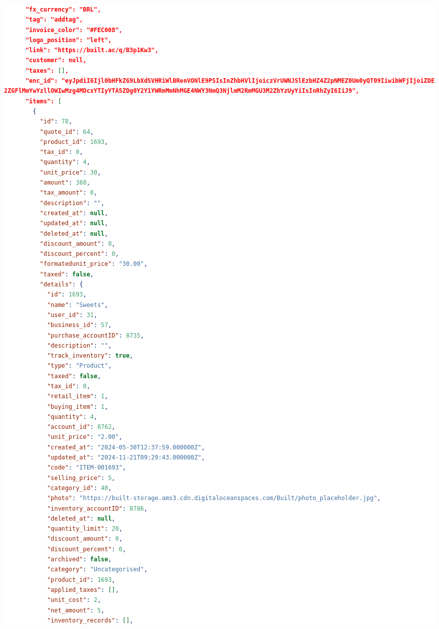 ```json
      "fx_currency": "BRL",
      "tag": "addtag",
      "invoice_color": "#FEC008",
      "logo_position": "left",
      "link": "https://built.ac/q/B3p1Kw3",
      "customer": null,
      "taxes": [],
      "enc_id": "eyJpdiI6Ijl0bHFkZG9LbXdSVHRiWlBRenVONlE9PSIsInZhbHVlIjoiczVrUWNJSlEzbHZ4Z2pNMEZ0Um0yQT09IiwibWFjIjoiZDE2ZGFlMmYwYzllOWIwMzg4MDcxYTIyYTA5ZDg0Y2Y1YWRmMmNhMGE4NWY3NmQ3NjlmM2RmMGU3M2ZhYzUyYiIsInRhZyI6IiJ9",
      "items": [
        {
          "id": 78,
          "quote_id": 64,
          "product_id": 1693,
          "tax_id": 0,
          "quantity": 4,
          "unit_price": 30,
          "amount": 360,
          "tax_amount": 0,
          "description": "",
          "created_at": null,
          "updated_at": null,
          "deleted_at": null,
          "discount_amount": 0,
          "discount_percent": 0,
          "formatedunit_price": "30.00",
          "taxed": false,
          "details": {
            "id": 1693,
            "name": "Sweets",
            "user_id": 31,
            "business_id": 57,
            "purchase_accountID": 8735,
            "description": "",
            "track_inventory": true,
            "type": "Product",
            "taxed": false,
            "tax_id": 0,
            "retail_item": 1,
            "buying_item": 1,
            "quantity": 4,
            "account_id": 8762,
            "unit_price": "2.00",
            "created_at": "2024-05-30T12:37:59.000000Z",
            "updated_at": "2024-11-21T09:29:43.000000Z",
            "code": "ITEM-001693",
            "selling_price": 5,
            "category_id": 40,
            "photo": "https://built-storage.ams3.cdn.digitaloceanspaces.com/Built/photo_placeholder.jpg",
            "inventory_accountID": 8786,
            "deleted_at": null,
            "quantity_limit": 20,
            "discount_amount": 0,
            "discount_percent": 0,
            "archived": false,
            "category": "Uncategorised",
            "product_id": 1693,
            "applied_taxes": [],
            "unit_cost": 2,
            "net_amount": 5,
            "inventory_records": [],
```